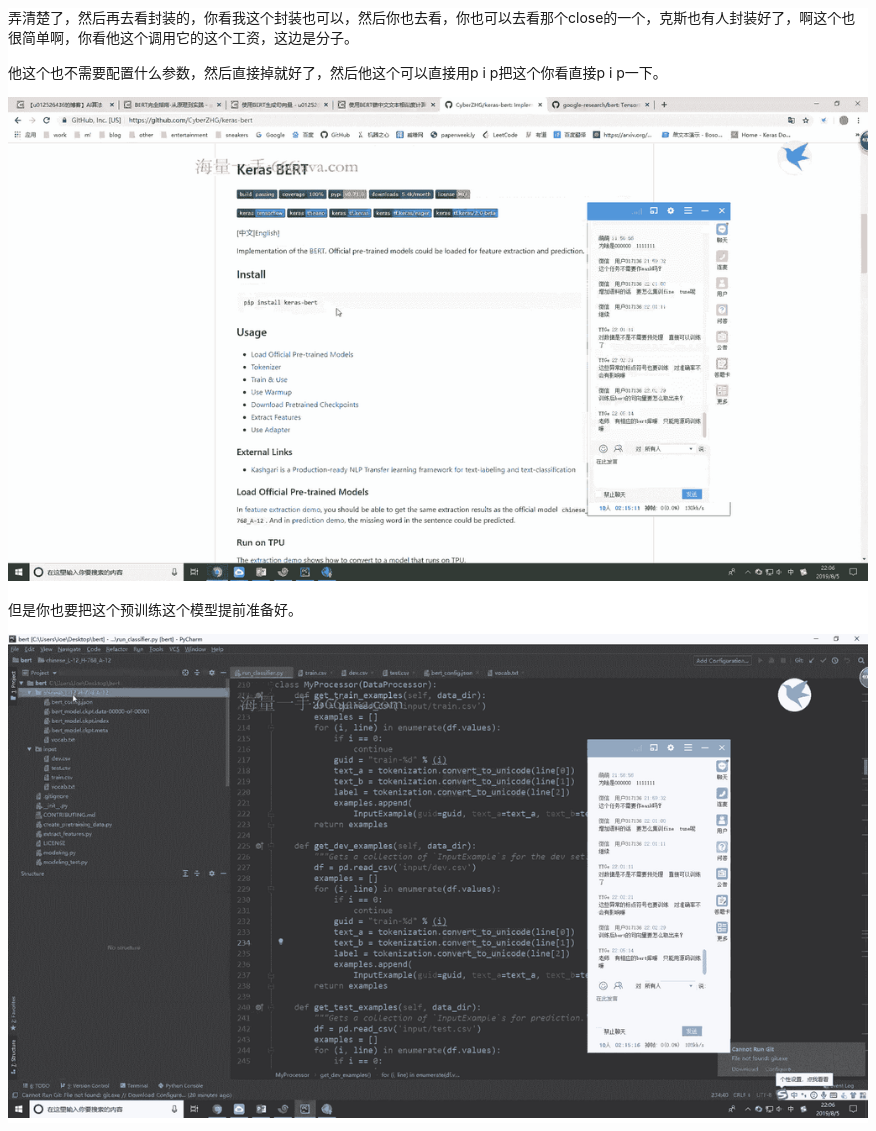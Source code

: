弄清楚了，然后再去看封装的，你看我这个封装也可以，然后你也去看，你也可以去看那个close的一个，克斯也有人封装好了，啊这个也很简单啊，你看他这个调用它的这个工资，这边是分子。

他这个也不需要配置什么参数，然后直接掉就好了，然后他这个可以直接用p i p把这个你看直接p i p一下。



![](img/e38887d0cfad027411d3837bd0fd0102_115.png)

但是你也要把这个预训练这个模型提前准备好。

![](img/e38887d0cfad027411d3837bd0fd0102_117.png)
